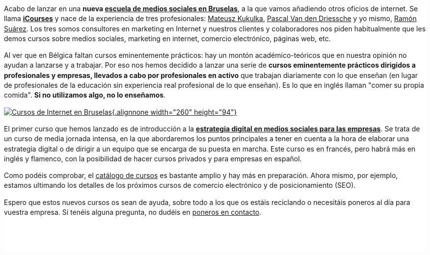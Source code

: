 Acabo de lanzar en una **nueva [escuela de medios sociales en
Bruselas](http://icourses.be "Academia de medios sociales en Bruselas")**,
a la que vamos añadiendo otros oficios de internet. Se llama
[**iCourses**](http://icourses.be "Aprender medios sociales en Bruselas (Bélgica)")
y nace de la experiencia de tres profesionales: [Mateusz
Kukulka](http://be.linkedin.com/in/mateuszkukulka%20 "Formateur Medias Sociaux à Bruxelles Mateusz Kukulka"),
[Pascal Van den
Driessche](http://be.linkedin.com/in/pascalvdd%20 "Formateur Médias Sociaux Belgique Pascal Van den Driessche")
y yo mismo, [Ramón
Suárez](http://be.linkedin.com/in/ramonsuarez "Formateur Medias Sociaux Ramón Suárez").
Los tres somos consultores en marketing en Internet y nuestros clientes
y colaboradores nos piden habitualmente que les demos cursos sobre
medios sociales, marketing en internet, comercio electrónico, páginas
web, etc.

Al ver que en Bélgica faltan cursos eminentemente prácticos: hay un
montón académico-teóricos que en nuestra opinión no ayudan a lanzarse y
a trabajar. Por eso nos hemos decidido a lanzar una serie de **cursos
eminentemente prácticos dirigidos a profesionales y empresas, llevados a
cabo por profesionales en activo** que trabajan diariamente con lo que
enseñan (en lugar de profesionales de la educación sin experiencia real
profesional de lo que enseñan). Es lo que en inglés llaman "comer su
propia comida". **Si no utilizamos algo, no lo enseñamos**.

[![](http://icourses.be/wp-content/uploads/2012/09/logo_icourses_web.png "Cursos de Internet en Bruselas"){.alignnone
width="260"
height="94"}](http://icourses.be/internet-courses-workshops-brussels/)

El primer curso que hemos lanzado es de introducción a la [**estrategia
digital en medios sociales para las
empresas**](http://icourses1.eventbrite.com/ "curso de estrategia digital para empresas").
Se trata de un curso de media jornada intensa, en la que abordaremos los
puntos principales a tener en cuenta a la hora de elaborar una
estrategia digital o de dirigir a un equipo que se encarga de su puesta
en marcha. Este curso es en francés, pero habrá más en inglés y
flamenco, con la posibilidad de hacer cursos privados y para empresas en
español.

Como podéis comprobar, el [catálogo de
cursos](http://icourses.be/internet-courses-workshops-brussels/ "Cursos Internet Bruselas")
es bastante amplio y hay más en preparación. Ahora mismo, por ejemplo,
estamos ultimando los detalles de los próximos cursos de comercio
electrónico y de posicionamiento (SEO).

Espero que estos nuevos cursos os sean de ayuda, sobre todo a los que os
estáis reciclando o necesitáis poneros al día para vuestra empresa. Sí
tenéis alguna pregunta, no dudéis en [poneros en
contacto](http://icourses.be/contact/ "Teléfono y email de iCourses.be").

 

 
